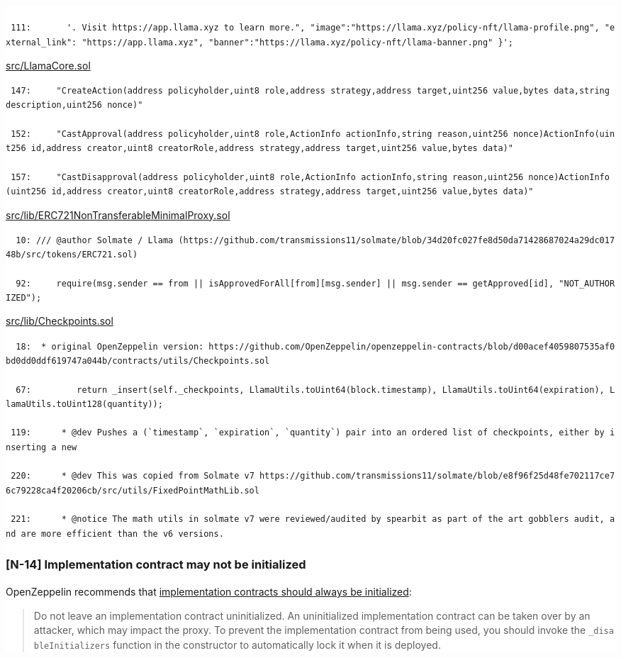 ```solidity

 111:       '. Visit https://app.llama.xyz to learn more.", "image":"https://llama.xyz/policy-nft/llama-profile.png", "external_link": "https://app.llama.xyz", "banner":"https://llama.xyz/policy-nft/llama-banner.png" }';
```
[src/LlamaCore.sol](https://github.com/code-423n4/2023-06-llama/blob/main/src/LlamaCore.sol#L147)
```solidity
 147:     "CreateAction(address policyholder,uint8 role,address strategy,address target,uint256 value,bytes data,string description,uint256 nonce)"

 152:     "CastApproval(address policyholder,uint8 role,ActionInfo actionInfo,string reason,uint256 nonce)ActionInfo(uint256 id,address creator,uint8 creatorRole,address strategy,address target,uint256 value,bytes data)"

 157:     "CastDisapproval(address policyholder,uint8 role,ActionInfo actionInfo,string reason,uint256 nonce)ActionInfo(uint256 id,address creator,uint8 creatorRole,address strategy,address target,uint256 value,bytes data)"
```
[src/lib/ERC721NonTransferableMinimalProxy.sol](https://github.com/code-423n4/2023-06-llama/blob/main/src/lib/ERC721NonTransferableMinimalProxy.sol#L10)
```solidity
  10: /// @author Solmate / Llama (https://github.com/transmissions11/solmate/blob/34d20fc027fe8d50da71428687024a29dc01748b/src/tokens/ERC721.sol)

  92:     require(msg.sender == from || isApprovedForAll[from][msg.sender] || msg.sender == getApproved[id], "NOT_AUTHORIZED");
```
[src/lib/Checkpoints.sol](https://github.com/code-423n4/2023-06-llama/blob/main/src/lib/Checkpoints.sol#L18)
```solidity
  18:  * original OpenZeppelin version: https://github.com/OpenZeppelin/openzeppelin-contracts/blob/d00acef4059807535af0bd0dd0ddf619747a044b/contracts/utils/Checkpoints.sol

  67:         return _insert(self._checkpoints, LlamaUtils.toUint64(block.timestamp), LlamaUtils.toUint64(expiration), LlamaUtils.toUint128(quantity));

 119:      * @dev Pushes a (`timestamp`, `expiration`, `quantity`) pair into an ordered list of checkpoints, either by inserting a new

 220:      * @dev This was copied from Solmate v7 https://github.com/transmissions11/solmate/blob/e8f96f25d48fe702117ce76c79228ca4f20206cb/src/utils/FixedPointMathLib.sol

 221:      * @notice The math utils in solmate v7 were reviewed/audited by spearbit as part of the art gobblers audit, and are more efficient than the v6 versions.
```
### [N-14] Implementation contract may not be initialized
OpenZeppelin recommends that [implementation contracts should always be initialized](https://docs.openzeppelin.com/upgrades-plugins/1.x/writing-upgradeable#initializing_the_implementation_contract):

> Do not leave an implementation contract uninitialized. An uninitialized implementation contract can be taken over by an attacker, which may impact the proxy. To prevent the implementation contract from being used, you should invoke the `_disableInitializers` function in the constructor to automatically lock it when it is deployed.

